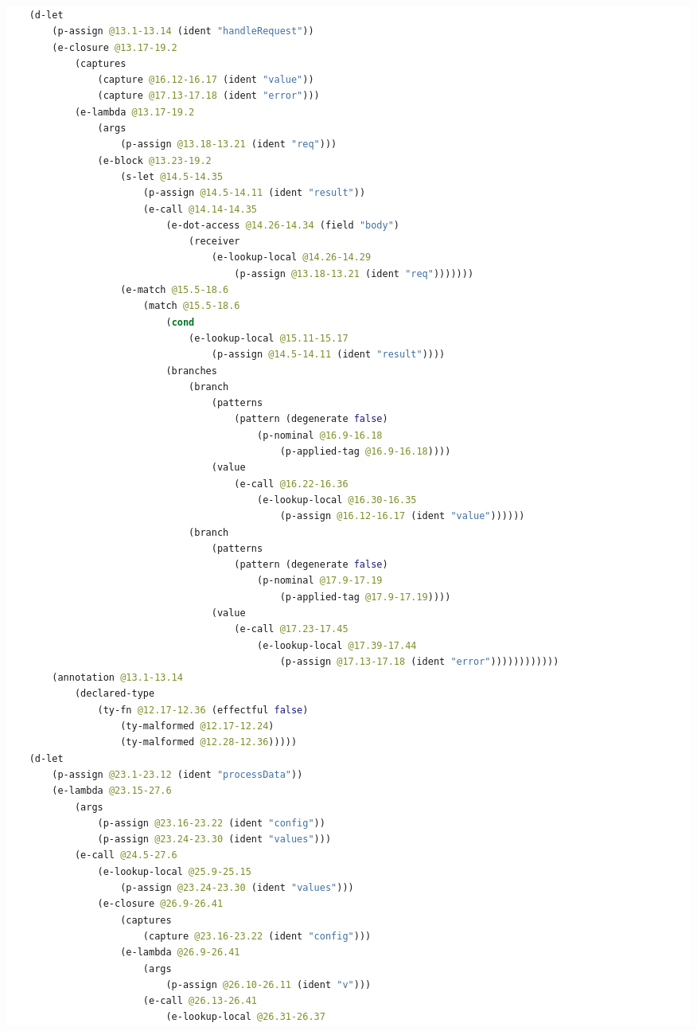 ~~~clojure
	(d-let
		(p-assign @13.1-13.14 (ident "handleRequest"))
		(e-closure @13.17-19.2
			(captures
				(capture @16.12-16.17 (ident "value"))
				(capture @17.13-17.18 (ident "error")))
			(e-lambda @13.17-19.2
				(args
					(p-assign @13.18-13.21 (ident "req")))
				(e-block @13.23-19.2
					(s-let @14.5-14.35
						(p-assign @14.5-14.11 (ident "result"))
						(e-call @14.14-14.35
							(e-dot-access @14.26-14.34 (field "body")
								(receiver
									(e-lookup-local @14.26-14.29
										(p-assign @13.18-13.21 (ident "req")))))))
					(e-match @15.5-18.6
						(match @15.5-18.6
							(cond
								(e-lookup-local @15.11-15.17
									(p-assign @14.5-14.11 (ident "result"))))
							(branches
								(branch
									(patterns
										(pattern (degenerate false)
											(p-nominal @16.9-16.18
												(p-applied-tag @16.9-16.18))))
									(value
										(e-call @16.22-16.36
											(e-lookup-local @16.30-16.35
												(p-assign @16.12-16.17 (ident "value"))))))
								(branch
									(patterns
										(pattern (degenerate false)
											(p-nominal @17.9-17.19
												(p-applied-tag @17.9-17.19))))
									(value
										(e-call @17.23-17.45
											(e-lookup-local @17.39-17.44
												(p-assign @17.13-17.18 (ident "error"))))))))))))
		(annotation @13.1-13.14
			(declared-type
				(ty-fn @12.17-12.36 (effectful false)
					(ty-malformed @12.17-12.24)
					(ty-malformed @12.28-12.36)))))
	(d-let
		(p-assign @23.1-23.12 (ident "processData"))
		(e-lambda @23.15-27.6
			(args
				(p-assign @23.16-23.22 (ident "config"))
				(p-assign @23.24-23.30 (ident "values")))
			(e-call @24.5-27.6
				(e-lookup-local @25.9-25.15
					(p-assign @23.24-23.30 (ident "values")))
				(e-closure @26.9-26.41
					(captures
						(capture @23.16-23.22 (ident "config")))
					(e-lambda @26.9-26.41
						(args
							(p-assign @26.10-26.11 (ident "v")))
						(e-call @26.13-26.41
							(e-lookup-local @26.31-26.37
~~~